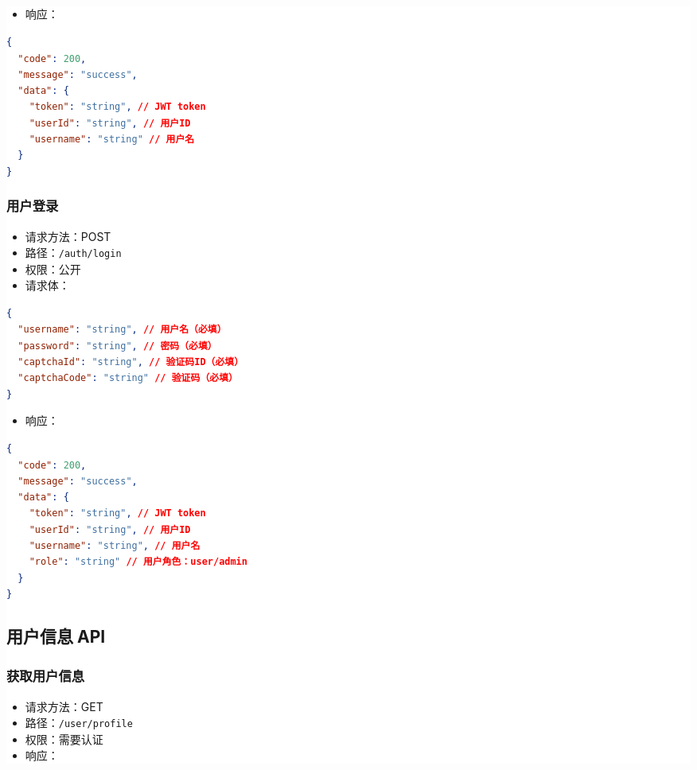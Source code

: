 - 响应：

```json
{
  "code": 200,
  "message": "success",
  "data": {
    "token": "string", // JWT token
    "userId": "string", // 用户ID
    "username": "string" // 用户名
  }
}
```

### 用户登录

- 请求方法：POST
- 路径：`/auth/login`
- 权限：公开
- 请求体：

```json
{
  "username": "string", // 用户名（必填）
  "password": "string", // 密码（必填）
  "captchaId": "string", // 验证码ID（必填）
  "captchaCode": "string" // 验证码（必填）
}
```

- 响应：

```json
{
  "code": 200,
  "message": "success",
  "data": {
    "token": "string", // JWT token
    "userId": "string", // 用户ID
    "username": "string", // 用户名
    "role": "string" // 用户角色：user/admin
  }
}
```

## 用户信息 API

### 获取用户信息

- 请求方法：GET
- 路径：`/user/profile`
- 权限：需要认证
- 响应：
